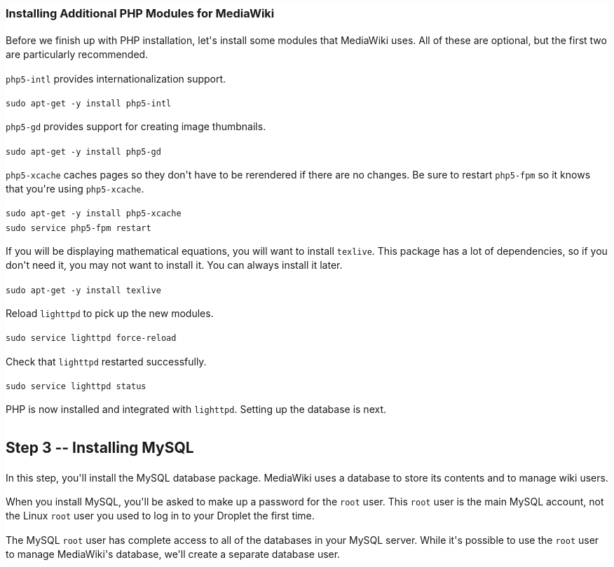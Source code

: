 
### Installing Additional PHP Modules for MediaWiki

Before we finish up with PHP installation, let's install some modules that MediaWiki uses. All of these are optional, but the first two are particularly recommended.

`php5-intl` provides internationalization support.

```command
sudo apt-get -y install php5-intl
```

`php5-gd` provides support for creating image thumbnails.

```command
sudo apt-get -y install php5-gd
```

`php5-xcache` caches pages so they don't have to be rerendered if there are no changes. Be sure to restart `php5-fpm` so it knows that you're using `php5-xcache`.

```commmand
sudo apt-get -y install php5-xcache
sudo service php5-fpm restart
```

If you will be displaying mathematical equations, you will want to install `texlive`. This package has a lot of dependencies, so if you don't need it, you may not want to install it. You can always install it later.

```command
sudo apt-get -y install texlive
```

Reload `lighttpd` to pick up the new modules.

```command
sudo service lighttpd force-reload
```

Check that `lighttpd` restarted successfully.

```command
sudo service lighttpd status
```

PHP is now installed and integrated with `lighttpd`. Setting up the database is next.

## Step 3 -- Installing MySQL

In this step, you'll install the MySQL database package. MediaWiki uses a database to store its contents and to manage wiki users.

When you install MySQL, you'll be asked to make up a password for the `root` user. This `root` user is the main MySQL account, not the Linux `root` user you used to log in to your Droplet the first time.

The MySQL `root` user has complete access to all of the databases in your MySQL server. While it's possible to use the `root` user to manage MediaWiki's database, we'll create a separate database user.

